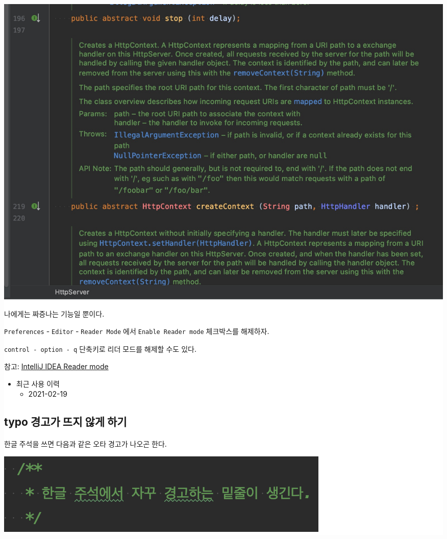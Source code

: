 ![image]( /resource/F6/C37D5D-0E30-44D2-B873-E374D0E2CA90/104927651-08813380-59e5-11eb-9b20-f48200d45c7c.png )

나에게는 짜증나는 기능일 뿐이다.

`Preferences` - `Editor` - `Reader Mode` 에서 `Enable Reader mode` 체크박스를 해제하자.

`control - option - q` 단축키로 리더 모드를 해제할 수도 있다.

참고: [IntelliJ IDEA Reader mode]( https://www.jetbrains.com/help/idea/reader-mode.html )

- 최근 사용 이력
    - 2021-02-19

## typo 경고가 뜨지 않게 하기

한글 주석을 쓰면 다음과 같은 오타 경고가 나오곤 한다.

![image]( /resource/F6/C37D5D-0E30-44D2-B873-E374D0E2CA90/106970569-86d52800-6790-11eb-83dd-2c619e0b8a11.png )
